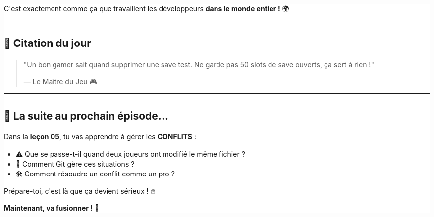 C'est exactement comme ça que travaillent les développeurs **dans le monde entier !** 🌍

---

## 💬 Citation du jour

> "Un bon gamer sait quand supprimer une save test.
> Ne garde pas 50 slots de save ouverts, ça sert à rien !"
>
> — Le Maître du Jeu 🎮

---

## 🚀 La suite au prochain épisode...

Dans la **leçon 05**, tu vas apprendre à gérer les **CONFLITS** :

- ⚠️ Que se passe-t-il quand deux joueurs ont modifié le même fichier ?
- 🤔 Comment Git gère ces situations ?
- 🛠️ Comment résoudre un conflit comme un pro ?

Prépare-toi, c'est là que ça devient sérieux ! 🔥

**Maintenant, va fusionner !** 🚀
